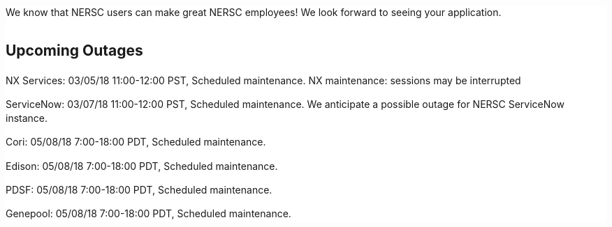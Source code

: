 We know that NERSC users can make great NERSC employees! We look forward to seeing your application.



## Upcoming Outages <a name="outages"/> ##

NX Services:     03/05/18 11:00-12:00 PST, Scheduled maintenance.
                  NX maintenance: sessions may be interrupted 

ServiceNow:      03/07/18 11:00-12:00 PST, Scheduled maintenance.
                  We anticipate a possible outage for NERSC ServiceNow instance.

Cori:            05/08/18 7:00-18:00 PDT, Scheduled maintenance.

Edison:          05/08/18 7:00-18:00 PDT, Scheduled maintenance.

PDSF:            05/08/18 7:00-18:00 PDT, Scheduled maintenance.

Genepool:        05/08/18 7:00-18:00 PDT, Scheduled maintenance.

